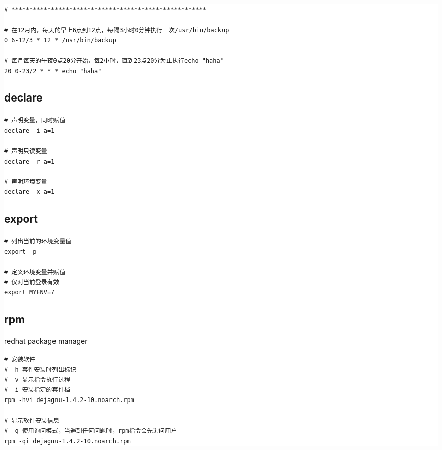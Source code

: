 ```shell
# ******************************************************

# 在12月内，每天的早上6点到12点，每隔3小时0分钟执行一次/usr/bin/backup
0 6-12/3 * 12 * /usr/bin/backup

# 每月每天的午夜0点20分开始，每2小时，直到23点20分为止执行echo "haha"
20 0-23/2 * * * echo "haha"
```



## declare

```shell
# 声明变量，同时赋值
declare -i a=1

# 声明只读变量
declare -r a=1

# 声明环境变量
declare -x a=1
```



## export

```shell
# 列出当前的环境变量值
export -p

# 定义环境变量并赋值
# 仅对当前登录有效
export MYENV=7
```



## rpm

redhat package manager

```shell
# 安装软件
# -h 套件安装时列出标记
# -v 显示指令执行过程
# -i 安装指定的套件档
rpm -hvi dejagnu-1.4.2-10.noarch.rpm

# 显示软件安装信息
# -q 使用询问模式，当遇到任何问题时，rpm指令会先询问用户
rpm -qi dejagnu-1.4.2-10.noarch.rpm
```

